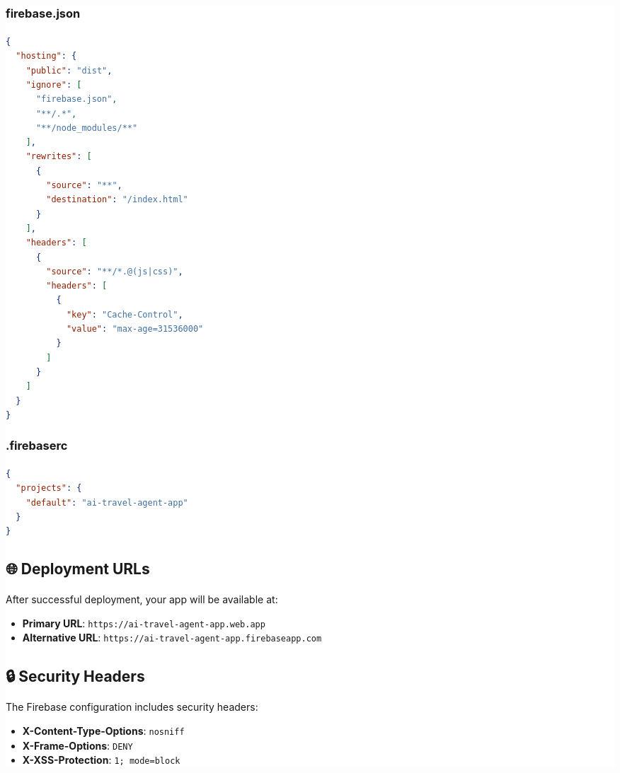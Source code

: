 ### firebase.json
```json
{
  "hosting": {
    "public": "dist",
    "ignore": [
      "firebase.json",
      "**/.*",
      "**/node_modules/**"
    ],
    "rewrites": [
      {
        "source": "**",
        "destination": "/index.html"
      }
    ],
    "headers": [
      {
        "source": "**/*.@(js|css)",
        "headers": [
          {
            "key": "Cache-Control",
            "value": "max-age=31536000"
          }
        ]
      }
    ]
  }
}
```

### .firebaserc
```json
{
  "projects": {
    "default": "ai-travel-agent-app"
  }
}
```

## 🌐 Deployment URLs

After successful deployment, your app will be available at:
- **Primary URL**: `https://ai-travel-agent-app.web.app`
- **Alternative URL**: `https://ai-travel-agent-app.firebaseapp.com`

## 🔒 Security Headers

The Firebase configuration includes security headers:
- **X-Content-Type-Options**: `nosniff`
- **X-Frame-Options**: `DENY`
- **X-XSS-Protection**: `1; mode=block`
